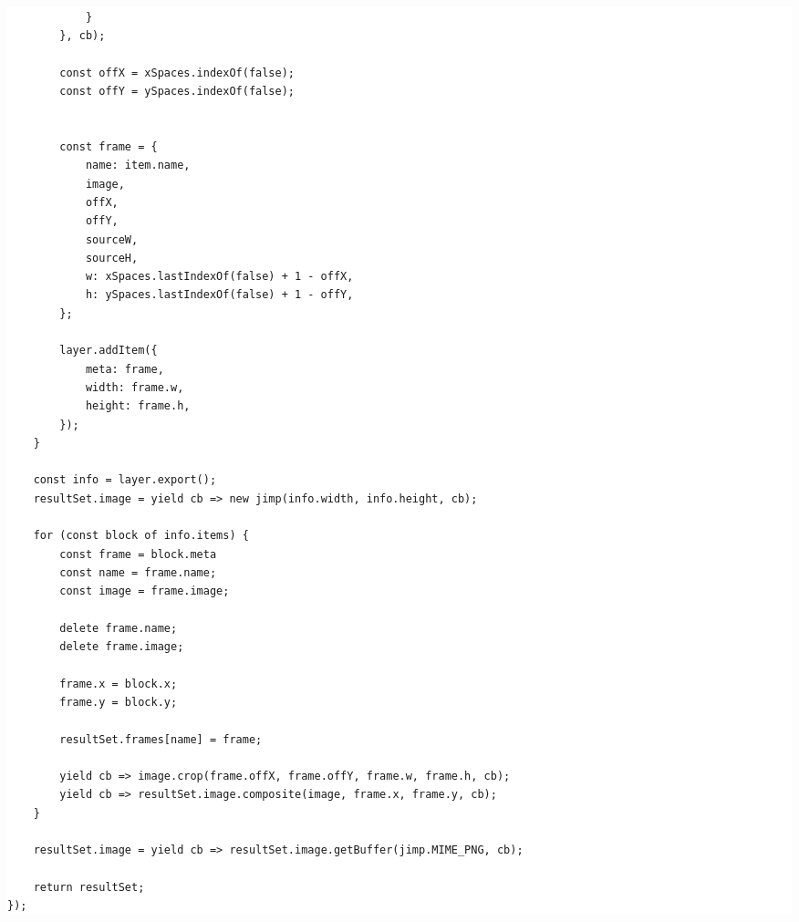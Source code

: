```
            }
        }, cb);

        const offX = xSpaces.indexOf(false);
        const offY = ySpaces.indexOf(false);


        const frame = {
            name: item.name,
            image,
            offX,
            offY,
            sourceW,
            sourceH,
            w: xSpaces.lastIndexOf(false) + 1 - offX,
            h: ySpaces.lastIndexOf(false) + 1 - offY,
        };

        layer.addItem({
            meta: frame,
            width: frame.w,
            height: frame.h,
        });
    }

    const info = layer.export();
    resultSet.image = yield cb => new jimp(info.width, info.height, cb);

    for (const block of info.items) {
        const frame = block.meta
        const name = frame.name;
        const image = frame.image;

        delete frame.name;
        delete frame.image;

        frame.x = block.x;
        frame.y = block.y;

        resultSet.frames[name] = frame;

        yield cb => image.crop(frame.offX, frame.offY, frame.w, frame.h, cb);
        yield cb => resultSet.image.composite(image, frame.x, frame.y, cb);
    }

    resultSet.image = yield cb => resultSet.image.getBuffer(jimp.MIME_PNG, cb);

    return resultSet;
});
```
